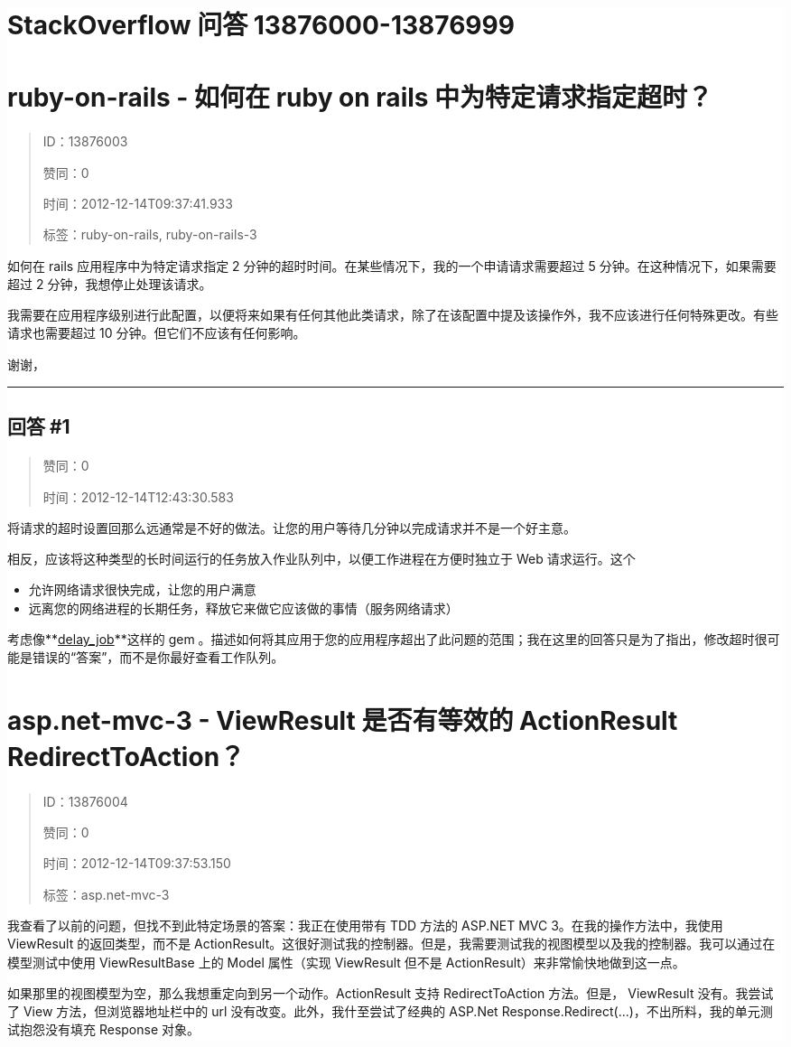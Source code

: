 # StackOverflow 问答 13876000-13876999

# ruby-on-rails - 如何在 ruby on rails 中为特定请求指定超时？

> ID：13876003
> 
> 赞同：0
> 
> 时间：2012-12-14T09:37:41.933
> 
> 标签：ruby-on-rails, ruby-on-rails-3

如何在 rails 应用程序中为特定请求指定 2 分钟的超时时间。在某些情况下，我的一个申请请求需要超过 5 分钟。在这种情况下，如果需要超过 2 分钟，我想停止处理该请求。

我需要在应用程序级别进行此配置，以便将来如果有任何其他此类请求，除了在该配置中提及该操作外，我不应该进行任何特殊更改。有些请求也需要超过 10 分钟。但它们不应该有任何影响。

谢谢，

* * *

## 回答 #1

> 赞同：0
> 
> 时间：2012-12-14T12:43:30.583

将请求的超时设置回那么远通常是不好的做法。让您的用户等待几分钟以完成请求并不是一个好主意。

相反，应该将这种类型的长时间运行的任务放入作业队列中，以便工作进程在方便时独立于 Web 请求运行。这个

*   允许网络请求很快完成，让您的用户满意
*   远离您的网络进程的长期任务，释放它来做它应该做的事情（服务网络请求）

考虑像**[delay_job](https://github.com/collectiveidea/delayed_job)**这样的 gem 。描述如何将其应用于您的应用程序超出了此问题的范围；我在这里的回答只是为了指出，修改超时很可能是错误的“答案”，而不是你最好查看工作队列。

# asp.net-mvc-3 - ViewResult 是否有等效的 ActionResult RedirectToAction？

> ID：13876004
> 
> 赞同：0
> 
> 时间：2012-12-14T09:37:53.150
> 
> 标签：asp.net-mvc-3

我查看了以前的问题，但找不到此特定场景的答案：我正在使用带有 TDD 方法的 ASP.NET MVC 3。在我的操作方法中，我使用 ViewResult 的返回类型，而不是 ActionResult。这很好测试我的控制器。但是，我需要测试我的视图模型以及我的控制器。我可以通过在模型测试中使用 ViewResultBase 上的 Model 属性（实现 ViewResult 但不是 ActionResult）来非常愉快地做到这一点。

如果那里的视图模型为空，那么我想重定向到另一个动作。ActionResult 支持 RedirectToAction 方法。但是， ViewResult 没有。我尝试了 View 方法，但浏览器地址栏中的 url 没有改变。此外，我什至尝试了经典的 ASP.Net Response.Redirect(...)，不出所料，我的单元测试抱怨没有填充 Response 对象。
